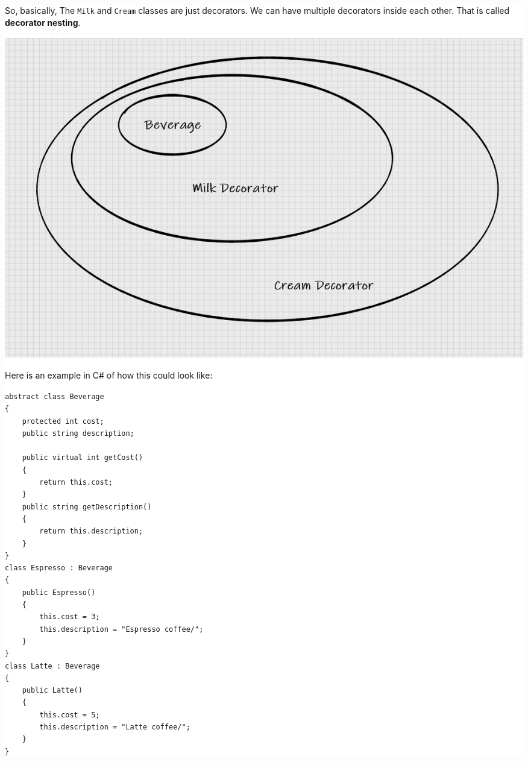 So, basically, The ```Milk``` and ```Cream``` classes are just decorators. We can have multiple decorators inside each other. That is called **decorator nesting**.

![Decorator nesting example](screenshots_for_notes/Chapter8_screenshots/DecoratorNestingExample.PNG)

Here is an example in C# of how this could look like:

```CSharp
abstract class Beverage
{
    protected int cost;
    public string description;

    public virtual int getCost()
    {
        return this.cost;
    }
    public string getDescription()
    {
        return this.description;
    }
}
class Espresso : Beverage
{
    public Espresso()
    {
        this.cost = 3;
        this.description = "Espresso coffee/";
    }
}
class Latte : Beverage
{
    public Latte()
    {
        this.cost = 5;
        this.description = "Latte coffee/";
    }
}
```
